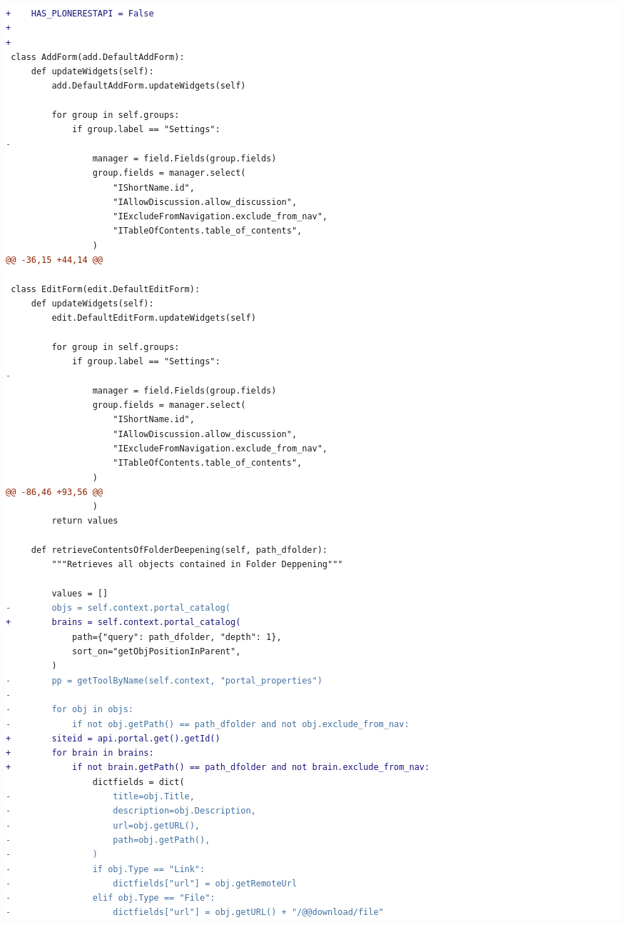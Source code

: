 ```diff
+    HAS_PLONERESTAPI = False
+
+
 class AddForm(add.DefaultAddForm):
     def updateWidgets(self):
         add.DefaultAddForm.updateWidgets(self)
 
         for group in self.groups:
             if group.label == "Settings":
-
                 manager = field.Fields(group.fields)
                 group.fields = manager.select(
                     "IShortName.id",
                     "IAllowDiscussion.allow_discussion",
                     "IExcludeFromNavigation.exclude_from_nav",
                     "ITableOfContents.table_of_contents",
                 )
@@ -36,15 +44,14 @@
 
 class EditForm(edit.DefaultEditForm):
     def updateWidgets(self):
         edit.DefaultEditForm.updateWidgets(self)
 
         for group in self.groups:
             if group.label == "Settings":
-
                 manager = field.Fields(group.fields)
                 group.fields = manager.select(
                     "IShortName.id",
                     "IAllowDiscussion.allow_discussion",
                     "IExcludeFromNavigation.exclude_from_nav",
                     "ITableOfContents.table_of_contents",
                 )
@@ -86,46 +93,56 @@
                 )
         return values
 
     def retrieveContentsOfFolderDeepening(self, path_dfolder):
         """Retrieves all objects contained in Folder Deppening"""
 
         values = []
-        objs = self.context.portal_catalog(
+        brains = self.context.portal_catalog(
             path={"query": path_dfolder, "depth": 1},
             sort_on="getObjPositionInParent",
         )
-        pp = getToolByName(self.context, "portal_properties")
-
-        for obj in objs:
-            if not obj.getPath() == path_dfolder and not obj.exclude_from_nav:
+        siteid = api.portal.get().getId()
+        for brain in brains:
+            if not brain.getPath() == path_dfolder and not brain.exclude_from_nav:
                 dictfields = dict(
-                    title=obj.Title,
-                    description=obj.Description,
-                    url=obj.getURL(),
-                    path=obj.getPath(),
-                )
-                if obj.Type == "Link":
-                    dictfields["url"] = obj.getRemoteUrl
-                elif obj.Type == "File":
-                    dictfields["url"] = obj.getURL() + "/@@download/file"
```